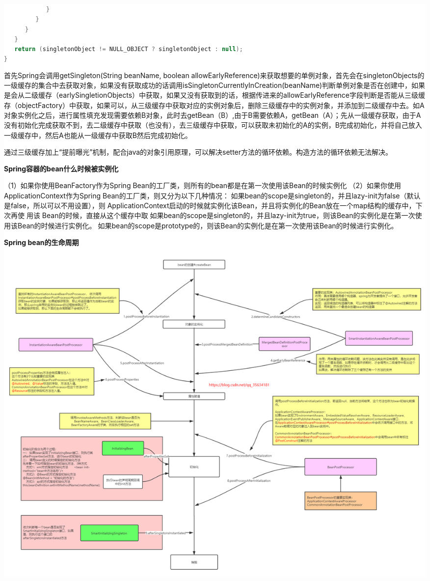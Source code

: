 ```java
            }
         }
      }
   }
   return (singletonObject != NULL_OBJECT ? singletonObject : null);
}
```

首先Spring会调用getSingleton(String beanName, boolean allowEarlyReference)来获取想要的单例对象，首先会在singletonObjects的一级缓存的集合中去获取对象，如果没有获取成功的话调用isSingletonCurrentlyInCreation(beanName)判断单例对象是否在创建中，如果是会从二级缓存（earlySingletionObjects）中获取，如果又没有获取到的话，根据传进来的allowEarlyReference字段判断是否能从三级缓存（objectFactory）中获取，如果可以，从三级缓存中获取对应的实例对象后，删除三级缓存中的实例对象，并添加到二级缓存中去。如A对象实例化之后，进行属性填充发现需要依赖B对象，此时去getBean（B）,由于B需要依赖A，getBean（A）；先从一级缓存获取，由于A没有初始化完成获取不到，去二级缓存中获取（也没有），去三级缓存中获取，可以获取未初始化的A的实例，B完成初始化，并将自己放入一级缓存中，然后A也能从一级缓存中获取B然后完成初始化。

通过三级缓存加上“提前曝光”机制，配合java的对象引用原理，可以解决setter方法的循环依赖。构造方法的循环依赖无法解决。

**Spring容器的bean什么时候被实例化**

（1）如果你使用BeanFactory作为Spring Bean的工厂类，则所有的bean都是在第一次使用该Bean的时候实例化
（2）如果你使用ApplicationContext作为Spring Bean的工厂类，则又分为以下几种情况：
如果bean的scope是singleton的，并且lazy-init为false（默认是false，所以可以不用设置），则 ApplicationContext启动的时候就实例化该Bean，并且将实例化的Bean放在一个map结构的缓存中，下次再使 用该 Bean的时候，直接从这个缓存中取
如果bean的scope是singleton的，并且lazy-init为true，则该Bean的实例化是在第一次使用该Bean的时候进行实例化。
如果bean的scope是prototype的，则该Bean的实例化是在第一次使用该Bean的时候进行实例化。

**Spring bean的生命周期**

![springBean的生命周期](总结知识点.assets/springBean的生命周期.png)
